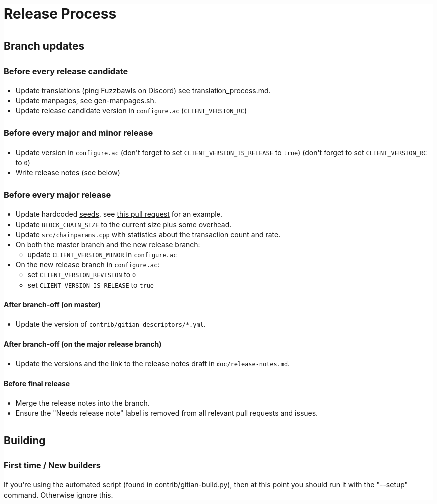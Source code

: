 Release Process
====================

## Branch updates

### Before every release candidate

* Update translations (ping Fuzzbawls on Discord) see [translation_process.md](https://github.com/LightcoinNodes/Lightcoin/blob/master/doc/translation_process.md#synchronising-translations).
* Update manpages, see [gen-manpages.sh](https://github.com/LightcoinNodes/Lightcoin/blob/master/contrib/devtools/README.md#gen-manpagessh).
* Update release candidate version in `configure.ac` (`CLIENT_VERSION_RC`)

### Before every major and minor release

* Update version in `configure.ac` (don't forget to set `CLIENT_VERSION_IS_RELEASE` to `true`) (don't forget to set `CLIENT_VERSION_RC` to `0`)
* Write release notes (see below)

### Before every major release

* Update hardcoded [seeds](/contrib/seeds/README.md), see [this pull request](https://github.com/bitcoin/bitcoin/pull/7415) for an example.
* Update [`BLOCK_CHAIN_SIZE`](/src/qt/intro.cpp) to the current size plus some overhead.
* Update `src/chainparams.cpp` with statistics about the transaction count and rate.
* On both the master branch and the new release branch:
  - update `CLIENT_VERSION_MINOR` in [`configure.ac`](../configure.ac)
* On the new release branch in [`configure.ac`](../configure.ac):
  - set `CLIENT_VERSION_REVISION` to `0`
  - set `CLIENT_VERSION_IS_RELEASE` to `true`


#### After branch-off (on master)

- Update the version of `contrib/gitian-descriptors/*.yml`.

#### After branch-off (on the major release branch)

- Update the versions and the link to the release notes draft in `doc/release-notes.md`.

#### Before final release

- Merge the release notes into the branch.
- Ensure the "Needs release note" label is removed from all relevant pull requests and issues.


## Building

### First time / New builders

If you're using the automated script (found in [contrib/gitian-build.py](/contrib/gitian-build.py)), then at this point you should run it with the "--setup" command. Otherwise ignore this.
